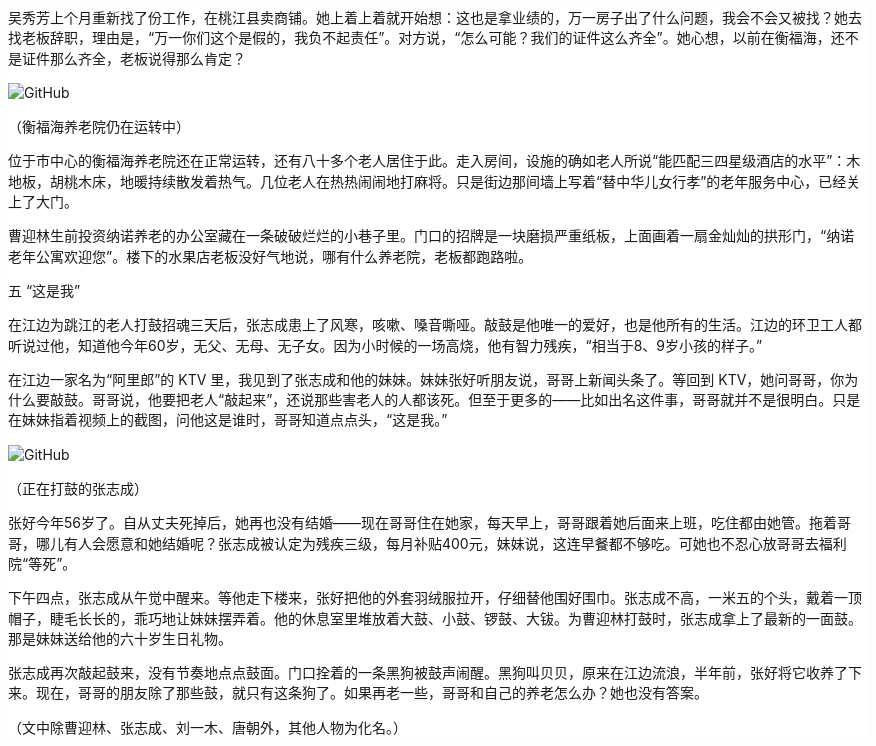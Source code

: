 吴秀芳上个月重新找了份工作，在桃江县卖商铺。她上着上着就开始想：这也是拿业绩的，万一房子出了什么问题，我会不会又被找？她去找老板辞职，理由是，“万一你们这个是假的，我负不起责任”。对方说，“怎么可能？我们的证件这么齐全”。她心想，以前在衡福海，还不是证件那么齐全，老板说得那么肯定？

![GitHub](https://chinadigitaltimes.net/chinese/files/2021/01/post-662093-6012760954465.png)

（衡福海养老院仍在运转中）

位于市中心的衡福海养老院还在正常运转，还有八十多个老人居住于此。走入房间，设施的确如老人所说“能匹配三四星级酒店的水平”：木地板，胡桃木床，地暖持续散发着热气。几位老人在热热闹闹地打麻将。只是街边那间墙上写着“替中华儿女行孝”的老年服务中心，已经关上了大门。

曹迎林生前投资纳诺养老的办公室藏在一条破破烂烂的小巷子里。门口的招牌是一块磨损严重纸板，上面画着一扇金灿灿的拱形门，“纳诺老年公寓欢迎您”。楼下的水果店老板没好气地说，哪有什么养老院，老板都跑路啦。

五 “这是我”

在江边为跳江的老人打鼓招魂三天后，张志成患上了风寒，咳嗽、嗓音嘶哑。敲鼓是他唯一的爱好，也是他所有的生活。江边的环卫工人都听说过他，知道他今年60岁，无父、无母、无子女。因为小时候的一场高烧，他有智力残疾，“相当于8、9岁小孩的样子。”

在江边一家名为“阿里郎”的 KTV 里，我见到了张志成和他的妹妹。妹妹张好听朋友说，哥哥上新闻头条了。等回到 KTV，她问哥哥，你为什么要敲鼓。哥哥说，他要把老人“敲起来”，还说那些害老人的人都该死。但至于更多的——比如出名这件事，哥哥就并不是很明白。只是在妹妹指着视频上的截图，问他这是谁时，哥哥知道点点头，“这是我。”

![GitHub](https://chinadigitaltimes.net/chinese/files/2021/01/post-662093-6012760d1e860.png)

（正在打鼓的张志成）

张好今年56岁了。自从丈夫死掉后，她再也没有结婚——现在哥哥住在她家，每天早上，哥哥跟着她后面来上班，吃住都由她管。拖着哥哥，哪儿有人会愿意和她结婚呢？张志成被认定为残疾三级，每月补贴400元，妹妹说，这连早餐都不够吃。可她也不忍心放哥哥去福利院“等死”。

下午四点，张志成从午觉中醒来。等他走下楼来，张好把他的外套羽绒服拉开，仔细替他围好围巾。张志成不高，一米五的个头，戴着一顶帽子，睫毛长长的，乖巧地让妹妹摆弄着。他的休息室里堆放着大鼓、小鼓、锣鼓、大钹。为曹迎林打鼓时，张志成拿上了最新的一面鼓。那是妹妹送给他的六十岁生日礼物。

张志成再次敲起鼓来，没有节奏地点点鼓面。门口拴着的一条黑狗被鼓声闹醒。黑狗叫贝贝，原来在江边流浪，半年前，张好将它收养了下来。现在，哥哥的朋友除了那些鼓，就只有这条狗了。如果再老一些，哥哥和自己的养老怎么办？她也没有答案。

（文中除曹迎林、张志成、刘一木、唐朝外，其他人物为化名。）

